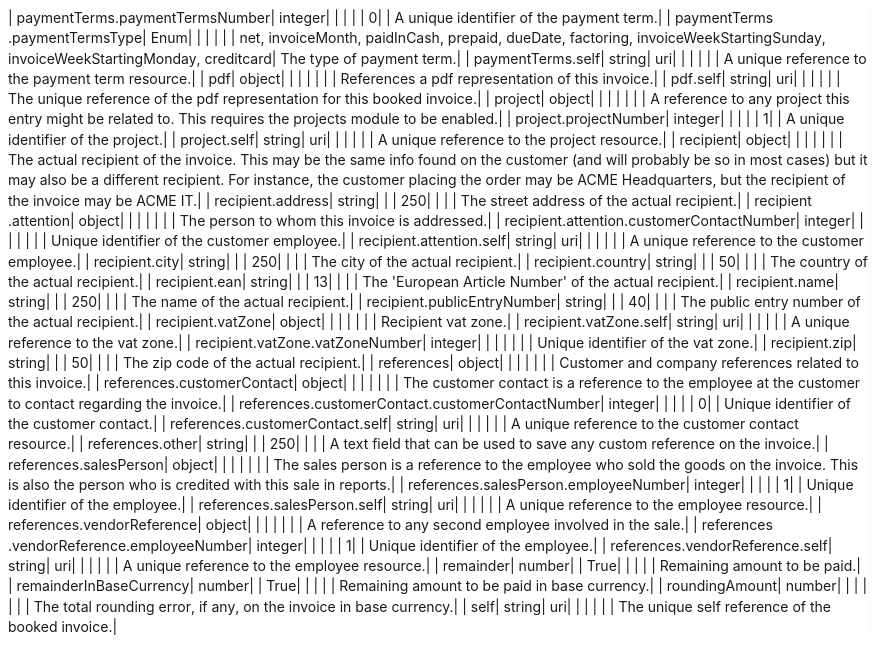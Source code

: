 | paymentTerms<wbr>.paymentTermsNumber| integer| | | | | 0| | A unique identifier of the payment term.|
| paymentTerms<wbr>.paymentTermsType| Enum| | | | | | net<wbr>, invoiceMonth<wbr>, paidInCash<wbr>, prepaid<wbr>, dueDate<wbr>, factoring<wbr>, invoiceWeekStartingSunday<wbr>, invoiceWeekStartingMonday<wbr>, creditcard| The type of payment term.|
| paymentTerms<wbr>.self| string| uri| | | | | | A unique reference to the payment term resource.|
| pdf| object| | | | | | | References a pdf representation of this invoice.|
| pdf<wbr>.self| string| uri| | | | | | The unique reference of the pdf representation for this booked invoice.|
| project| object| | | | | | | A reference to any project this entry might be related to. This requires the projects module to be enabled.|
| project<wbr>.projectNumber| integer| | | | | 1| | A unique identifier of the project.|
| project<wbr>.self| string| uri| | | | | | A unique reference to the project resource.|
| recipient| object| | | | | | | The actual recipient of the invoice. This may be the same info found on the customer (and will probably be so in most cases) but it may also be a different recipient. For instance<wbr>, the customer placing the order may be ACME Headquarters<wbr>, but the recipient of the invoice may be ACME IT.|
| recipient<wbr>.address| string| | | 250| | | | The street address of the actual recipient.|
| recipient<wbr>.attention| object| | | | | | | The person to whom this invoice is addressed.|
| recipient<wbr>.attention<wbr>.customerContactNumber| integer| | | | | | | Unique identifier of the customer employee.|
| recipient<wbr>.attention<wbr>.self| string| uri| | | | | | A unique reference to the customer employee.|
| recipient<wbr>.city| string| | | 250| | | | The city of the actual recipient.|
| recipient<wbr>.country| string| | | 50| | | | The country of the actual recipient.|
| recipient<wbr>.ean| string| | | 13| | | | The 'European Article Number' of the actual recipient.|
| recipient<wbr>.name| string| | | 250| | | | The name of the actual recipient.|
| recipient<wbr>.publicEntryNumber| string| | | 40| | | | The public entry number of the actual recipient.|
| recipient<wbr>.vatZone| object| | | | | | | Recipient vat zone.|
| recipient<wbr>.vatZone<wbr>.self| string| uri| | | | | | A unique reference to the vat zone.|
| recipient<wbr>.vatZone<wbr>.vatZoneNumber| integer| | | | | | | Unique identifier of the vat zone.|
| recipient<wbr>.zip| string| | | 50| | | | The zip code of the actual recipient.|
| references| object| | | | | | | Customer and company references related to this invoice.|
| references<wbr>.customerContact| object| | | | | | | The customer contact is a reference to the employee at the customer to contact regarding the invoice.|
| references<wbr>.customerContact<wbr>.customerContactNumber| integer| | | | | 0| | Unique identifier of the customer contact.|
| references<wbr>.customerContact<wbr>.self| string| uri| | | | | | A unique reference to the customer contact resource.|
| references<wbr>.other| string| | | 250| | | | A text field that can be used to save any custom reference on the invoice.|
| references<wbr>.salesPerson| object| | | | | | | The sales person is a reference to the employee who sold the goods on the invoice. This is also the person who is credited with this sale in reports.|
| references<wbr>.salesPerson<wbr>.employeeNumber| integer| | | | | 1| | Unique identifier of the employee.|
| references<wbr>.salesPerson<wbr>.self| string| uri| | | | | | A unique reference to the employee resource.|
| references<wbr>.vendorReference| object| | | | | | | A reference to any second employee involved in the sale.|
| references<wbr>.vendorReference<wbr>.employeeNumber| integer| | | | | 1| | Unique identifier of the employee.|
| references<wbr>.vendorReference<wbr>.self| string| uri| | | | | | A unique reference to the employee resource.|
| remainder| number| | True| | | | | Remaining amount to be paid.|
| remainderInBaseCurrency| number| | True| | | | | Remaining amount to be paid in base currency.|
| roundingAmount| number| | | | | | | The total rounding error<wbr>, if any<wbr>, on the invoice in base currency.|
| self| string| uri| | | | | | The unique self reference of the booked invoice.|